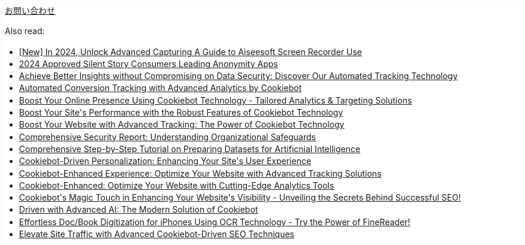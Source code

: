 [お問い合わせ](https://tools.techidaily.com/abbyy/products/)

<ins class="adsbygoogle"
     style="display:block"
     data-ad-format="autorelaxed"
     data-ad-client="ca-pub-7571918770474297"
     data-ad-slot="1223367746"></ins>



<ins class="adsbygoogle"
     style="display:block"
     data-ad-client="ca-pub-7571918770474297"
     data-ad-slot="8358498916"
     data-ad-format="auto"
     data-full-width-responsive="true"></ins>

<span class="atpl-alsoreadstyle">Also read:</span>
<div><ul>
<li><a href="https://video-screen-grab.techidaily.com/new-in-2024-unlock-advanced-capturing-a-guide-to-aiseesoft-screen-recorder-use/"><u>[New] In 2024, Unlock Advanced Capturing  A Guide to Aiseesoft Screen Recorder Use</u></a></li>
<li><a href="https://instagram-video-recordings.techidaily.com/2024-approved-silent-story-consumers-leading-anonymity-apps/"><u>2024 Approved  Silent Story Consumers  Leading Anonymity Apps</u></a></li>
<li><a href="https://solve-manuals.techidaily.com/achieve-better-insights-without-compromising-on-data-security-discover-our-automated-tracking-technology/"><u>Achieve Better Insights without Compromising on Data Security: Discover Our Automated Tracking Technology</u></a></li>
<li><a href="https://solve-manuals.techidaily.com/automated-conversion-tracking-with-advanced-analytics-by-cookiebot/"><u>Automated Conversion Tracking with Advanced Analytics by Cookiebot</u></a></li>
<li><a href="https://solve-manuals.techidaily.com/boost-your-online-presence-using-cookiebot-technology-tailored-analytics-and-targeting-solutions/"><u>Boost Your Online Presence Using Cookiebot Technology - Tailored Analytics & Targeting Solutions</u></a></li>
<li><a href="https://solve-manuals.techidaily.com/boost-your-sites-performance-with-the-robust-features-of-cookiebot-technology/"><u>Boost Your Site's Performance with the Robust Features of Cookiebot Technology</u></a></li>
<li><a href="https://solve-manuals.techidaily.com/boost-your-website-with-advanced-tracking-the-power-of-cookiebot-technology/"><u>Boost Your Website with Advanced Tracking: The Power of Cookiebot Technology</u></a></li>
<li><a href="https://solve-manuals.techidaily.com/comprehensive-security-report-understanding-organizational-safeguards/"><u>Comprehensive Security Report: Understanding Organizational Safeguards</u></a></li>
<li><a href="https://solve-manuals.techidaily.com/comprehensive-step-by-step-tutorial-on-preparing-datasets-for-artificnial-intelligence/"><u>Comprehensive Step-by-Step Tutorial on Preparing Datasets for Artificnial Intelligence</u></a></li>
<li><a href="https://solve-manuals.techidaily.com/cookiebot-driven-personalization-enhancing-your-sites-user-experience/"><u>Cookiebot-Driven Personalization: Enhancing Your Site's User Experience</u></a></li>
<li><a href="https://solve-manuals.techidaily.com/cookiebot-enhanced-experience-optimize-your-website-with-advanced-tracking-solutions/"><u>Cookiebot-Enhanced Experience: Optimize Your Website with Advanced Tracking Solutions</u></a></li>
<li><a href="https://solve-manuals.techidaily.com/cookiebot-enhanced-optimize-your-website-with-cutting-edge-analytics-tools/"><u>Cookiebot-Enhanced: Optimize Your Website with Cutting-Edge Analytics Tools</u></a></li>
<li><a href="https://solve-manuals.techidaily.com/cookiebots-magic-touch-in-enhancing-your-websites-visibility-unveiling-the-secrets-behind-successful-seo/"><u>Cookiebot's Magic Touch in Enhancing Your Website's Visibility - Unveiling the Secrets Behind Successful SEO!</u></a></li>
<li><a href="https://solve-manuals.techidaily.com/driven-with-advanced-ai-the-modern-solution-of-cookiebot/"><u>Driven with Advanced AI: The Modern Solution of Cookiebot</u></a></li>
<li><a href="https://solve-manuals.techidaily.com/effortless-docbook-digitization-for-iphones-using-ocr-technology-try-the-power-of-finereader/"><u>Effortless Doc/Book Digitization for iPhones Using OCR Technology - Try the Power of FineReader!</u></a></li>
<li><a href="https://solve-manuals.techidaily.com/elevate-site-traffic-with-advanced-cookiebot-driven-seo-techniques/"><u>Elevate Site Traffic with Advanced Cookiebot-Driven SEO Techniques</u></a></li>